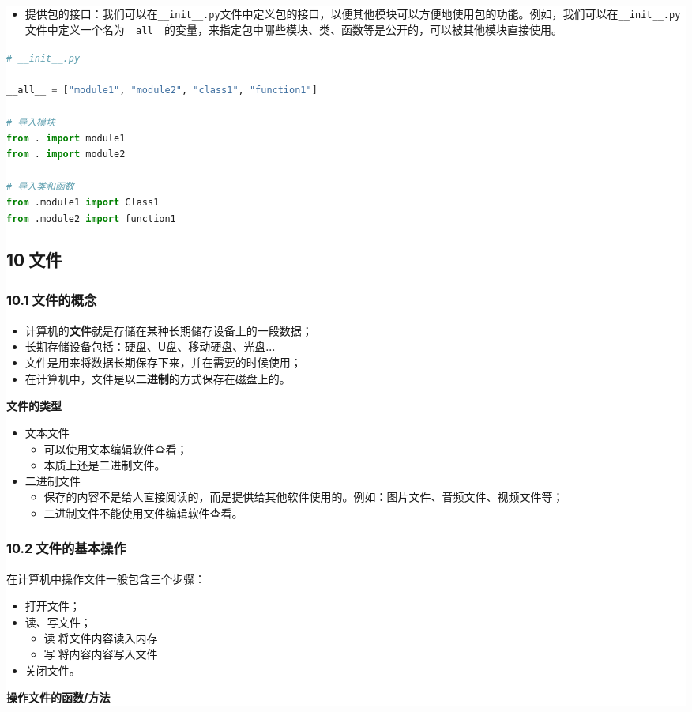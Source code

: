 - 提供包的接口：我们可以在`__init__.py`文件中定义包的接口，以便其他模块可以方便地使用包的功能。例如，我们可以在`__init__.py`文件中定义一个名为`__all__`的变量，来指定包中哪些模块、类、函数等是公开的，可以被其他模块直接使用。

```python
# __init__.py

__all__ = ["module1", "module2", "class1", "function1"]

# 导入模块
from . import module1
from . import module2

# 导入类和函数
from .module1 import Class1
from .module2 import function1
```

## 10 文件

### 10.1 文件的概念

- 计算机的**文件**就是存储在某种长期储存设备上的一段数据；
- 长期存储设备包括：硬盘、U盘、移动硬盘、光盘...
- 文件是用来将数据长期保存下来，并在需要的时候使用；
- 在计算机中，文件是以**二进制**的方式保存在磁盘上的。

**文件的类型**

- 文本文件
  - 可以使用文本编辑软件查看；
  - 本质上还是二进制文件。
- 二进制文件
  - 保存的内容不是给人直接阅读的，而是提供给其他软件使用的。例如：图片文件、音频文件、视频文件等；
  - 二进制文件不能使用文件编辑软件查看。

### 10.2 文件的基本操作

在计算机中操作文件一般包含三个步骤：

- 打开文件；
- 读、写文件；
  - 读 将文件内容读入内存
  - 写 将内容内容写入文件
- 关闭文件。

**操作文件的函数/方法**

